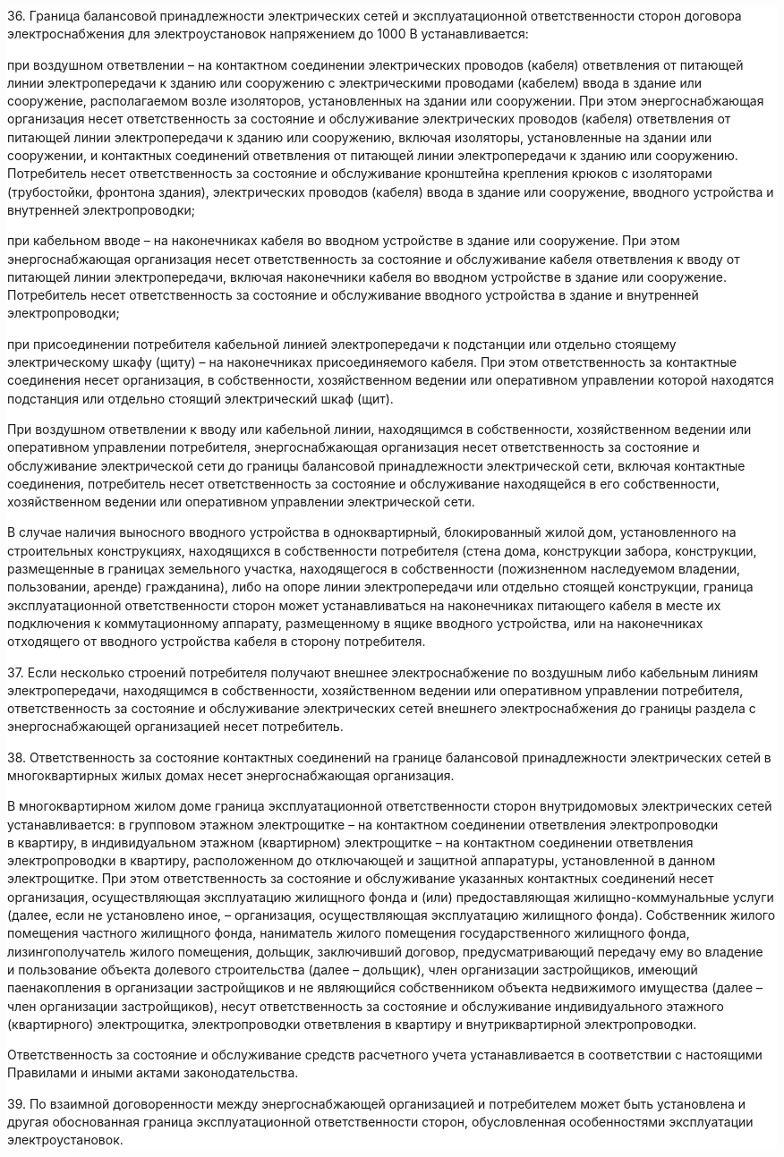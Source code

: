 <p>36. Граница балансовой принадлежности электрических сетей и эксплуатационной ответственности сторон договора электроснабжения для электроустановок напряжением до 1000 В устанавливается:</p>
<p>при воздушном ответвлении – на контактном соединении электрических проводов (кабеля) ответвления от питающей линии электропередачи к зданию или сооружению с электрическими проводами (кабелем) ввода в здание или сооружение, располагаемом возле изоляторов, установленных на здании или сооружении. При этом энергоснабжающая организация несет ответственность за состояние и обслуживание электрических проводов (кабеля) ответвления от питающей линии электропередачи к зданию или сооружению, включая изоляторы, установленные на здании или сооружении, и контактных соединений ответвления от питающей линии электропередачи к зданию или сооружению. Потребитель несет ответственность за состояние и обслуживание кронштейна крепления крюков с изоляторами (трубостойки, фронтона здания), электрических проводов (кабеля) ввода в здание или сооружение, вводного устройства и внутренней электропроводки;</p>
<p>при кабельном вводе – на наконечниках кабеля во вводном устройстве в здание или сооружение. При этом энергоснабжающая организация несет ответственность за состояние и обслуживание кабеля ответвления к вводу от питающей линии электропередачи, включая наконечники кабеля во вводном устройстве в здание или сооружение. Потребитель несет ответственность за состояние и обслуживание вводного устройства в здание и внутренней электропроводки;</p>
<p>при присоединении потребителя кабельной линией электропередачи к подстанции или отдельно стоящему электрическому шкафу (щиту) – на наконечниках присоединяемого кабеля. При этом ответственность за контактные соединения несет организация, в собственности, хозяйственном ведении или оперативном управлении которой находятся подстанция или отдельно стоящий электрический шкаф (щит).</p>
<p>При воздушном ответвлении к вводу или кабельной линии, находящимся в собственности, хозяйственном ведении или оперативном управлении потребителя, энергоснабжающая организация несет ответственность за состояние и обслуживание электрической сети до границы балансовой принадлежности электрической сети, включая контактные соединения, потребитель несет ответственность за состояние и обслуживание находящейся в его собственности, хозяйственном ведении или оперативном управлении электрической сети.</p>
<p>В случае наличия выносного вводного устройства в одноквартирный, блокированный жилой дом, установленного на строительных конструкциях, находящихся в собственности потребителя (стена дома, конструкции забора, конструкции, размещенные в границах земельного участка, находящегося в собственности (пожизненном наследуемом владении, пользовании, аренде) гражданина), либо на опоре линии электропередачи или отдельно стоящей конструкции, граница эксплуатационной ответственности сторон может устанавливаться на наконечниках питающего кабеля в месте их подключения к коммутационному аппарату, размещенному в ящике вводного устройства, или на наконечниках отходящего от вводного устройства кабеля в сторону потребителя.</p>
<p>37. Если несколько строений потребителя получают внешнее электроснабжение по воздушным либо кабельным линиям электропередачи, находящимся в собственности, хозяйственном ведении или оперативном управлении потребителя, ответственность за состояние и обслуживание электрических сетей внешнего электроснабжения до границы раздела с энергоснабжающей организацией несет потребитель.</p>
<p>38. Ответственность за состояние контактных соединений на границе балансовой принадлежности электрических сетей в многоквартирных жилых домах несет энергоснабжающая организация.</p>
<p>В многоквартирном жилом доме граница эксплуатационной ответственности сторон внутридомовых электрических сетей устанавливается: в групповом этажном электрощитке – на контактном соединении ответвления электропроводки в квартиру, в индивидуальном этажном (квартирном) электрощитке – на контактном соединении ответвления электропроводки в квартиру, расположенном до отключающей и защитной аппаратуры, установленной в данном электрощитке. При этом ответственность за состояние и обслуживание указанных контактных соединений несет организация, осуществляющая эксплуатацию жилищного фонда и (или) предоставляющая жилищно-коммунальные услуги (далее, если не установлено иное, – организация, осуществляющая эксплуатацию жилищного фонда). Собственник жилого помещения частного жилищного фонда, наниматель жилого помещения государственного жилищного фонда, лизингополучатель жилого помещения, дольщик, заключивший договор, предусматривающий передачу ему во владение и пользование объекта долевого строительства (далее – дольщик), член организации застройщиков, имеющий паенакопления в организации застройщиков и не являющийся собственником объекта недвижимого имущества (далее – член организации застройщиков), несут ответственность за состояние и обслуживание индивидуального этажного (квартирного) электрощитка, электропроводки ответвления в квартиру и внутриквартирной электропроводки.</p>
<p>Ответственность за состояние и обслуживание средств расчетного учета устанавливается в соответствии с настоящими Правилами и иными актами законодательства.</p>
<p>39. По взаимной договоренности между энергоснабжающей организацией и потребителем может быть установлена и другая обоснованная граница эксплуатационной ответственности сторон, обусловленная особенностями эксплуатации электроустановок.</p>